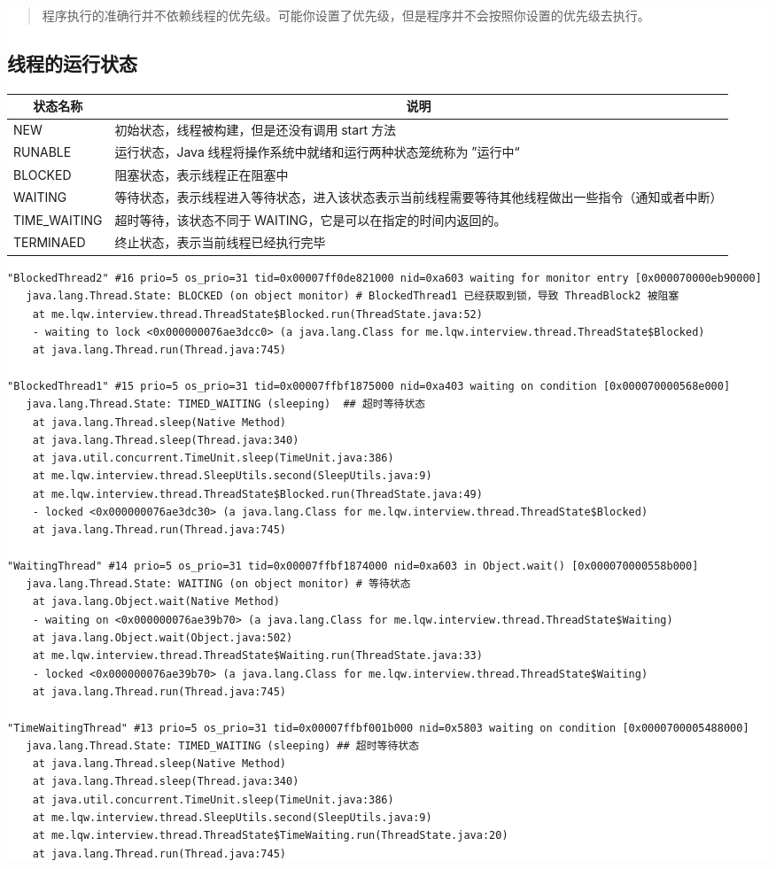 > 程序执行的准确行并不依赖线程的优先级。可能你设置了优先级，但是程序并不会按照你设置的优先级去执行。



## 线程的运行状态

| 状态名称     | 说明                                                         |
| ------------ | ------------------------------------------------------------ |
| NEW          | 初始状态，线程被构建，但是还没有调用 start 方法              |
| RUNABLE      | 运行状态，Java 线程将操作系统中就绪和运行两种状态笼统称为 ”运行中“ |
| BLOCKED      | 阻塞状态，表示线程正在阻塞中                                 |
| WAITING      | 等待状态，表示线程进入等待状态，进入该状态表示当前线程需要等待其他线程做出一些指令（通知或者中断） |
| TIME_WAITING | 超时等待，该状态不同于 WAITING，它是可以在指定的时间内返回的。 |
| TERMINAED    | 终止状态，表示当前线程已经执行完毕                           |



```shell
"BlockedThread2" #16 prio=5 os_prio=31 tid=0x00007ff0de821000 nid=0xa603 waiting for monitor entry [0x000070000eb90000]
   java.lang.Thread.State: BLOCKED (on object monitor) # BlockedThread1 已经获取到锁，导致 ThreadBlock2 被阻塞
	at me.lqw.interview.thread.ThreadState$Blocked.run(ThreadState.java:52)
	- waiting to lock <0x000000076ae3dcc0> (a java.lang.Class for me.lqw.interview.thread.ThreadState$Blocked)
	at java.lang.Thread.run(Thread.java:745)

"BlockedThread1" #15 prio=5 os_prio=31 tid=0x00007ffbf1875000 nid=0xa403 waiting on condition [0x000070000568e000]
   java.lang.Thread.State: TIMED_WAITING (sleeping)  ## 超时等待状态
	at java.lang.Thread.sleep(Native Method)
	at java.lang.Thread.sleep(Thread.java:340)
	at java.util.concurrent.TimeUnit.sleep(TimeUnit.java:386)
	at me.lqw.interview.thread.SleepUtils.second(SleepUtils.java:9)
	at me.lqw.interview.thread.ThreadState$Blocked.run(ThreadState.java:49)
	- locked <0x000000076ae3dc30> (a java.lang.Class for me.lqw.interview.thread.ThreadState$Blocked)
	at java.lang.Thread.run(Thread.java:745)

"WaitingThread" #14 prio=5 os_prio=31 tid=0x00007ffbf1874000 nid=0xa603 in Object.wait() [0x000070000558b000]
   java.lang.Thread.State: WAITING (on object monitor) # 等待状态
	at java.lang.Object.wait(Native Method)
	- waiting on <0x000000076ae39b70> (a java.lang.Class for me.lqw.interview.thread.ThreadState$Waiting)
	at java.lang.Object.wait(Object.java:502)
	at me.lqw.interview.thread.ThreadState$Waiting.run(ThreadState.java:33)
	- locked <0x000000076ae39b70> (a java.lang.Class for me.lqw.interview.thread.ThreadState$Waiting)
	at java.lang.Thread.run(Thread.java:745)

"TimeWaitingThread" #13 prio=5 os_prio=31 tid=0x00007ffbf001b000 nid=0x5803 waiting on condition [0x0000700005488000]
   java.lang.Thread.State: TIMED_WAITING (sleeping) ## 超时等待状态
	at java.lang.Thread.sleep(Native Method)
	at java.lang.Thread.sleep(Thread.java:340)
	at java.util.concurrent.TimeUnit.sleep(TimeUnit.java:386)
	at me.lqw.interview.thread.SleepUtils.second(SleepUtils.java:9)
	at me.lqw.interview.thread.ThreadState$TimeWaiting.run(ThreadState.java:20)
	at java.lang.Thread.run(Thread.java:745)

```
